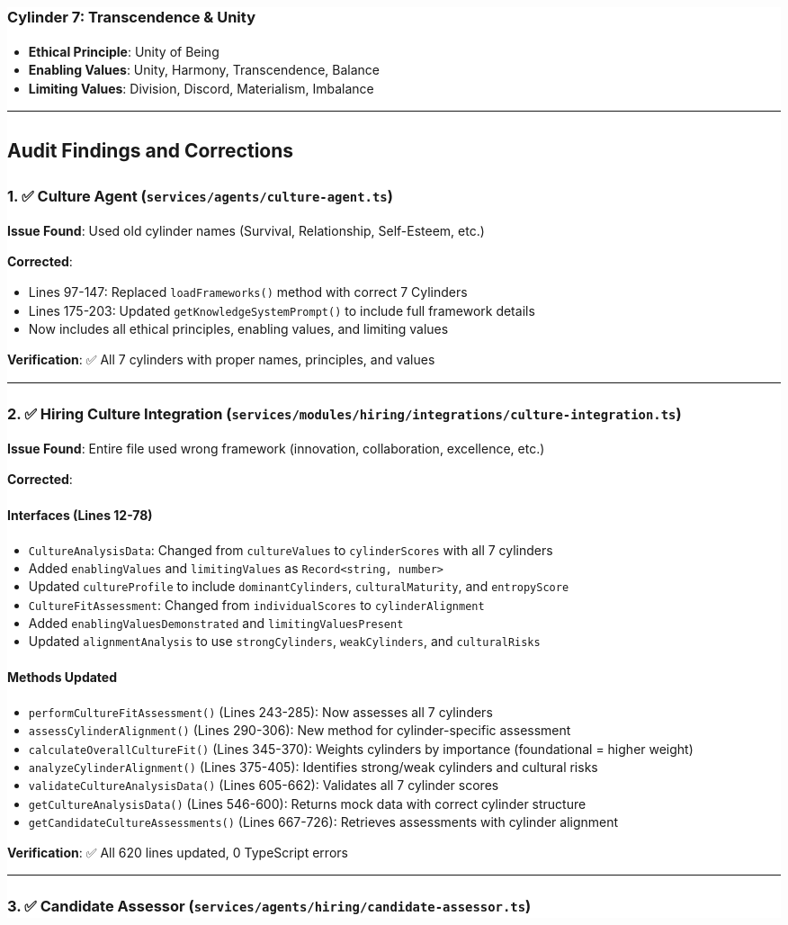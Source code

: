### Cylinder 7: Transcendence & Unity
- **Ethical Principle**: Unity of Being
- **Enabling Values**: Unity, Harmony, Transcendence, Balance
- **Limiting Values**: Division, Discord, Materialism, Imbalance

---

## Audit Findings and Corrections

### 1. ✅ Culture Agent (`services/agents/culture-agent.ts`)

**Issue Found**: Used old cylinder names (Survival, Relationship, Self-Esteem, etc.)

**Corrected**:
- Lines 97-147: Replaced `loadFrameworks()` method with correct 7 Cylinders
- Lines 175-203: Updated `getKnowledgeSystemPrompt()` to include full framework details
- Now includes all ethical principles, enabling values, and limiting values

**Verification**: ✅ All 7 cylinders with proper names, principles, and values

---

### 2. ✅ Hiring Culture Integration (`services/modules/hiring/integrations/culture-integration.ts`)

**Issue Found**: Entire file used wrong framework (innovation, collaboration, excellence, etc.)

**Corrected**:

#### Interfaces (Lines 12-78)
- `CultureAnalysisData`: Changed from `cultureValues` to `cylinderScores` with all 7 cylinders
- Added `enablingValues` and `limitingValues` as `Record<string, number>`
- Updated `cultureProfile` to include `dominantCylinders`, `culturalMaturity`, and `entropyScore`
- `CultureFitAssessment`: Changed from `individualScores` to `cylinderAlignment`
- Added `enablingValuesDemonstrated` and `limitingValuesPresent`
- Updated `alignmentAnalysis` to use `strongCylinders`, `weakCylinders`, and `culturalRisks`

#### Methods Updated
- `performCultureFitAssessment()` (Lines 243-285): Now assesses all 7 cylinders
- `assessCylinderAlignment()` (Lines 290-306): New method for cylinder-specific assessment
- `calculateOverallCultureFit()` (Lines 345-370): Weights cylinders by importance (foundational = higher weight)
- `analyzeCylinderAlignment()` (Lines 375-405): Identifies strong/weak cylinders and cultural risks
- `validateCultureAnalysisData()` (Lines 605-662): Validates all 7 cylinder scores
- `getCultureAnalysisData()` (Lines 546-600): Returns mock data with correct cylinder structure
- `getCandidateCultureAssessments()` (Lines 667-726): Retrieves assessments with cylinder alignment

**Verification**: ✅ All 620 lines updated, 0 TypeScript errors

---

### 3. ✅ Candidate Assessor (`services/agents/hiring/candidate-assessor.ts`)
